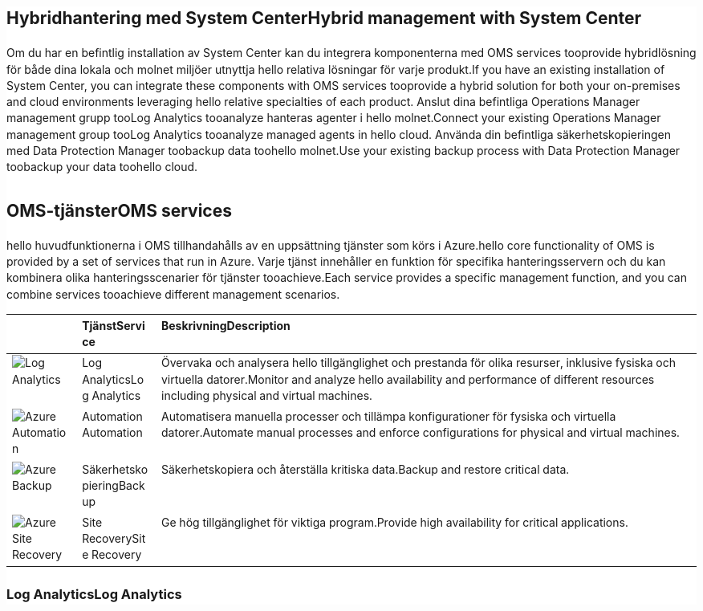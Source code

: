 ## <a name="hybrid-management-with-system-center"></a><span data-ttu-id="08172-141">Hybridhantering med System Center</span><span class="sxs-lookup"><span data-stu-id="08172-141">Hybrid management with System Center</span></span>
<span data-ttu-id="08172-142">Om du har en befintlig installation av System Center kan du integrera komponenterna med OMS services tooprovide hybridlösning för både dina lokala och molnet miljöer utnyttja hello relativa lösningar för varje produkt.</span><span class="sxs-lookup"><span data-stu-id="08172-142">If you have an existing installation of System Center, you can integrate these components with OMS services tooprovide a hybrid solution for both your on-premises and cloud environments leveraging hello relative specialties of each product.</span></span>  <span data-ttu-id="08172-143">Anslut dina befintliga Operations Manager management grupp tooLog Analytics tooanalyze hanteras agenter i hello molnet.</span><span class="sxs-lookup"><span data-stu-id="08172-143">Connect your existing Operations Manager management group tooLog Analytics tooanalyze managed agents in hello cloud.</span></span>  <span data-ttu-id="08172-144">Använda din befintliga säkerhetskopieringen med Data Protection Manager toobackup data toohello molnet.</span><span class="sxs-lookup"><span data-stu-id="08172-144">Use your existing backup process with Data Protection Manager toobackup your data toohello cloud.</span></span>  


## <a name="oms-services"></a><span data-ttu-id="08172-145">OMS-tjänster</span><span class="sxs-lookup"><span data-stu-id="08172-145">OMS services</span></span>
<span data-ttu-id="08172-146">hello huvudfunktionerna i OMS tillhandahålls av en uppsättning tjänster som körs i Azure.</span><span class="sxs-lookup"><span data-stu-id="08172-146">hello core functionality of OMS is provided by a set of services that run in Azure.</span></span>  <span data-ttu-id="08172-147">Varje tjänst innehåller en funktion för specifika hanteringsservern och du kan kombinera olika hanteringsscenarier för tjänster tooachieve.</span><span class="sxs-lookup"><span data-stu-id="08172-147">Each service provides a specific management function, and you can combine services tooachieve different management scenarios.</span></span>

|| <span data-ttu-id="08172-148">Tjänst</span><span class="sxs-lookup"><span data-stu-id="08172-148">Service</span></span> | <span data-ttu-id="08172-149">Beskrivning</span><span class="sxs-lookup"><span data-stu-id="08172-149">Description</span></span> |
|:--|:--|:--|
| ![Log Analytics](media/operations-management-suite-overview/icon-log-analytics.png) | <span data-ttu-id="08172-151">Log Analytics</span><span class="sxs-lookup"><span data-stu-id="08172-151">Log Analytics</span></span> | <span data-ttu-id="08172-152">Övervaka och analysera hello tillgänglighet och prestanda för olika resurser, inklusive fysiska och virtuella datorer.</span><span class="sxs-lookup"><span data-stu-id="08172-152">Monitor and analyze hello availability and performance of different resources including physical and virtual machines.</span></span> |
| ![Azure Automation](media/operations-management-suite-overview/icon-automation.png) | <span data-ttu-id="08172-154">Automation</span><span class="sxs-lookup"><span data-stu-id="08172-154">Automation</span></span> | <span data-ttu-id="08172-155">Automatisera manuella processer och tillämpa konfigurationer för fysiska och virtuella datorer.</span><span class="sxs-lookup"><span data-stu-id="08172-155">Automate manual processes and enforce configurations for physical and virtual machines.</span></span> |
| ![Azure Backup](media/operations-management-suite-overview/icon-backup.png) | <span data-ttu-id="08172-157">Säkerhetskopiering</span><span class="sxs-lookup"><span data-stu-id="08172-157">Backup</span></span> | <span data-ttu-id="08172-158">Säkerhetskopiera och återställa kritiska data.</span><span class="sxs-lookup"><span data-stu-id="08172-158">Backup and restore critical data.</span></span> |
| ![Azure Site Recovery](media/operations-management-suite-overview/icon-site-recovery.png) | <span data-ttu-id="08172-160">Site Recovery</span><span class="sxs-lookup"><span data-stu-id="08172-160">Site Recovery</span></span> | <span data-ttu-id="08172-161">Ge hög tillgänglighet för viktiga program.</span><span class="sxs-lookup"><span data-stu-id="08172-161">Provide high availability for critical applications.</span></span> |

### <a name="log-analytics"></a><span data-ttu-id="08172-162">Log Analytics</span><span class="sxs-lookup"><span data-stu-id="08172-162">Log Analytics</span></span>
